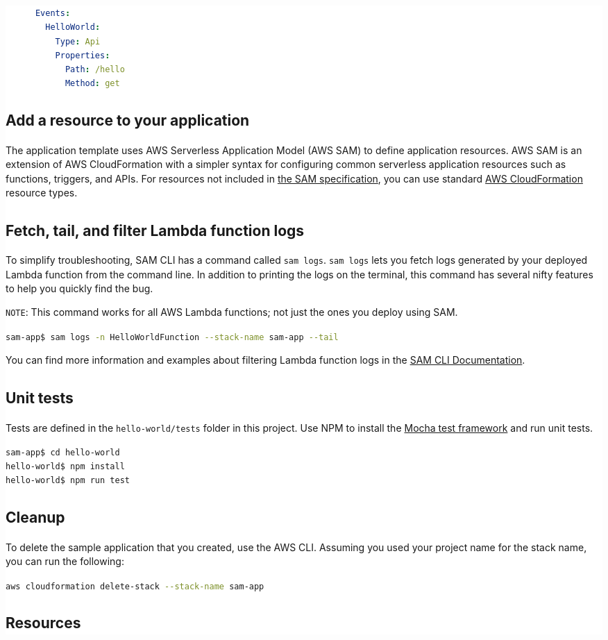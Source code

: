 ```yaml
      Events:
        HelloWorld:
          Type: Api
          Properties:
            Path: /hello
            Method: get
```

## Add a resource to your application
The application template uses AWS Serverless Application Model (AWS SAM) to define application resources. AWS SAM is an extension of AWS CloudFormation with a simpler syntax for configuring common serverless application resources such as functions, triggers, and APIs. For resources not included in [the SAM specification](https://github.com/awslabs/serverless-application-model/blob/master/versions/2016-10-31.md), you can use standard [AWS CloudFormation](https://docs.aws.amazon.com/AWSCloudFormation/latest/UserGuide/aws-template-resource-type-ref.html) resource types.

## Fetch, tail, and filter Lambda function logs

To simplify troubleshooting, SAM CLI has a command called `sam logs`. `sam logs` lets you fetch logs generated by your deployed Lambda function from the command line. In addition to printing the logs on the terminal, this command has several nifty features to help you quickly find the bug.

`NOTE`: This command works for all AWS Lambda functions; not just the ones you deploy using SAM.

```bash
sam-app$ sam logs -n HelloWorldFunction --stack-name sam-app --tail
```

You can find more information and examples about filtering Lambda function logs in the [SAM CLI Documentation](https://docs.aws.amazon.com/serverless-application-model/latest/developerguide/serverless-sam-cli-logging.html).

## Unit tests

Tests are defined in the `hello-world/tests` folder in this project. Use NPM to install the [Mocha test framework](https://mochajs.org/) and run unit tests.

```bash
sam-app$ cd hello-world
hello-world$ npm install
hello-world$ npm run test
```

## Cleanup

To delete the sample application that you created, use the AWS CLI. Assuming you used your project name for the stack name, you can run the following:

```bash
aws cloudformation delete-stack --stack-name sam-app
```

## Resources
